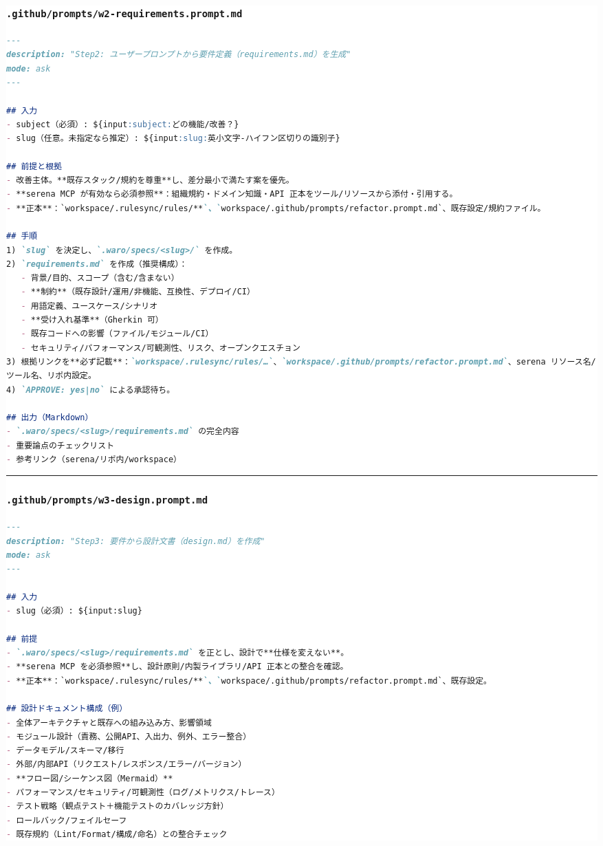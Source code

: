 
### `.github/prompts/w2-requirements.prompt.md`

```md
---
description: "Step2: ユーザープロンプトから要件定義（requirements.md）を生成"
mode: ask
---

## 入力
- subject（必須）: ${input:subject:どの機能/改善？}
- slug（任意。未指定なら推定）: ${input:slug:英小文字-ハイフン区切りの識別子}

## 前提と根拠
- 改善主体。**既存スタック/規約を尊重**し、差分最小で満たす案を優先。  
- **serena MCP が有効なら必須参照**：組織規約・ドメイン知識・API 正本をツール/リソースから添付・引用する。  
- **正本**：`workspace/.rulesync/rules/**`、`workspace/.github/prompts/refactor.prompt.md`、既存設定/規約ファイル。

## 手順
1) `slug` を決定し、`.waro/specs/<slug>/` を作成。  
2) `requirements.md` を作成（推奨構成）：  
   - 背景/目的、スコープ（含む/含まない）  
   - **制約**（既存設計/運用/非機能、互換性、デプロイ/CI）  
   - 用語定義、ユースケース/シナリオ  
   - **受け入れ基準**（Gherkin 可）  
   - 既存コードへの影響（ファイル/モジュール/CI）  
   - セキュリティ/パフォーマンス/可観測性、リスク、オープンクエスチョン  
3) 根拠リンクを**必ず記載**：`workspace/.rulesync/rules/…`、`workspace/.github/prompts/refactor.prompt.md`、serena リソース名/ツール名、リポ内設定。  
4) `APPROVE: yes|no` による承認待ち。

## 出力（Markdown）
- `.waro/specs/<slug>/requirements.md` の完全内容
- 重要論点のチェックリスト
- 参考リンク（serena/リポ内/workspace）
```

---

### `.github/prompts/w3-design.prompt.md`

```md
---
description: "Step3: 要件から設計文書（design.md）を作成"
mode: ask
---

## 入力
- slug（必須）: ${input:slug}

## 前提
- `.waro/specs/<slug>/requirements.md` を正とし、設計で**仕様を変えない**。  
- **serena MCP を必須参照**し、設計原則/内製ライブラリ/API 正本との整合を確認。  
- **正本**：`workspace/.rulesync/rules/**`、`workspace/.github/prompts/refactor.prompt.md`、既存設定。

## 設計ドキュメント構成（例）
- 全体アーキテクチャと既存への組み込み方、影響領域  
- モジュール設計（責務、公開API、入出力、例外、エラー整合）  
- データモデル/スキーマ/移行  
- 外部/内部API（リクエスト/レスポンス/エラー/バージョン）  
- **フロー図/シーケンス図（Mermaid）**  
- パフォーマンス/セキュリティ/可観測性（ログ/メトリクス/トレース）  
- テスト戦略（観点テスト＋機能テストのカバレッジ方針）  
- ロールバック/フェイルセーフ  
- 既存規約（Lint/Format/構成/命名）との整合チェック  
```